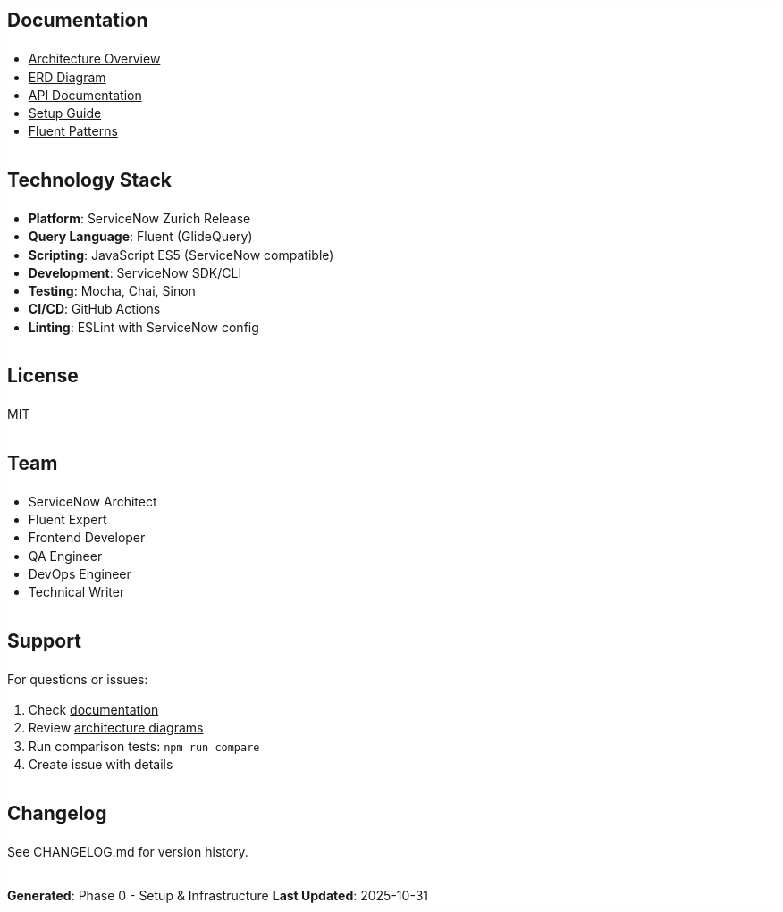 ## Documentation

- [Architecture Overview](docs/architecture/OVERVIEW.md)
- [ERD Diagram](docs/architecture/ERD.md)
- [API Documentation](docs/api/README.md)
- [Setup Guide](docs/setup/SETUP.md)
- [Fluent Patterns](docs/architecture/FLUENT_PATTERNS.md)

## Technology Stack

- **Platform**: ServiceNow Zurich Release
- **Query Language**: Fluent (GlideQuery)
- **Scripting**: JavaScript ES5 (ServiceNow compatible)
- **Development**: ServiceNow SDK/CLI
- **Testing**: Mocha, Chai, Sinon
- **CI/CD**: GitHub Actions
- **Linting**: ESLint with ServiceNow config

## License

MIT

## Team

- ServiceNow Architect
- Fluent Expert
- Frontend Developer
- QA Engineer
- DevOps Engineer
- Technical Writer

## Support

For questions or issues:
1. Check [documentation](docs/)
2. Review [architecture diagrams](docs/architecture/)
3. Run comparison tests: `npm run compare`
4. Create issue with details

## Changelog

See [CHANGELOG.md](CHANGELOG.md) for version history.

---

**Generated**: Phase 0 - Setup & Infrastructure
**Last Updated**: 2025-10-31

